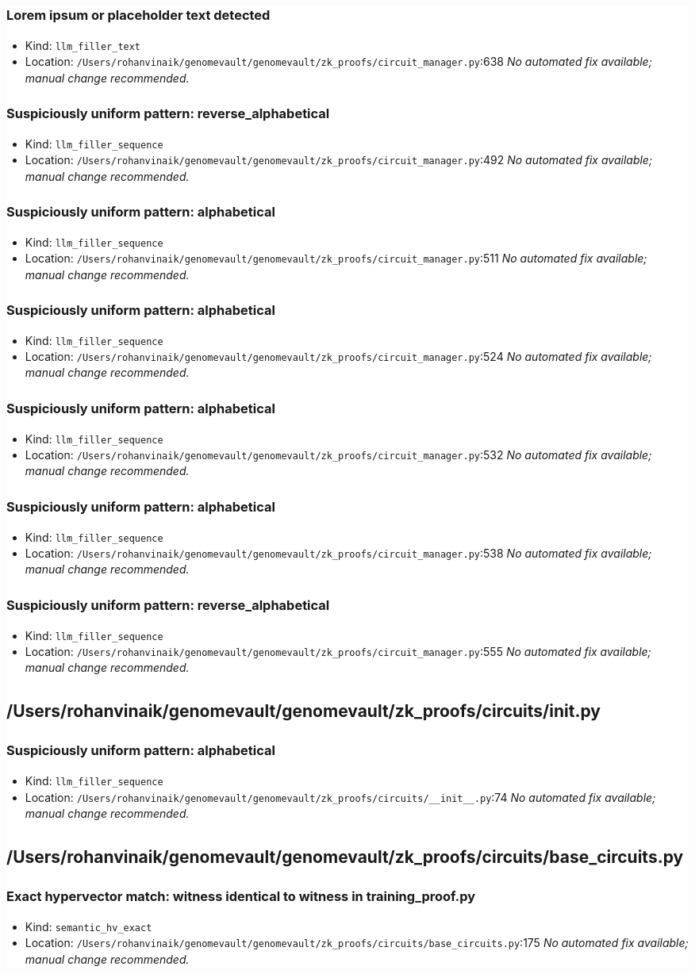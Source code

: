 ### Lorem ipsum or placeholder text detected
- Kind: `llm_filler_text`  
- Location: `/Users/rohanvinaik/genomevault/genomevault/zk_proofs/circuit_manager.py`:638
_No automated fix available; manual change recommended._

### Suspiciously uniform pattern: reverse_alphabetical
- Kind: `llm_filler_sequence`  
- Location: `/Users/rohanvinaik/genomevault/genomevault/zk_proofs/circuit_manager.py`:492
_No automated fix available; manual change recommended._

### Suspiciously uniform pattern: alphabetical
- Kind: `llm_filler_sequence`  
- Location: `/Users/rohanvinaik/genomevault/genomevault/zk_proofs/circuit_manager.py`:511
_No automated fix available; manual change recommended._

### Suspiciously uniform pattern: alphabetical
- Kind: `llm_filler_sequence`  
- Location: `/Users/rohanvinaik/genomevault/genomevault/zk_proofs/circuit_manager.py`:524
_No automated fix available; manual change recommended._

### Suspiciously uniform pattern: alphabetical
- Kind: `llm_filler_sequence`  
- Location: `/Users/rohanvinaik/genomevault/genomevault/zk_proofs/circuit_manager.py`:532
_No automated fix available; manual change recommended._

### Suspiciously uniform pattern: alphabetical
- Kind: `llm_filler_sequence`  
- Location: `/Users/rohanvinaik/genomevault/genomevault/zk_proofs/circuit_manager.py`:538
_No automated fix available; manual change recommended._

### Suspiciously uniform pattern: reverse_alphabetical
- Kind: `llm_filler_sequence`  
- Location: `/Users/rohanvinaik/genomevault/genomevault/zk_proofs/circuit_manager.py`:555
_No automated fix available; manual change recommended._


## /Users/rohanvinaik/genomevault/genomevault/zk_proofs/circuits/__init__.py

### Suspiciously uniform pattern: alphabetical
- Kind: `llm_filler_sequence`  
- Location: `/Users/rohanvinaik/genomevault/genomevault/zk_proofs/circuits/__init__.py`:74
_No automated fix available; manual change recommended._


## /Users/rohanvinaik/genomevault/genomevault/zk_proofs/circuits/base_circuits.py

### Exact hypervector match: witness identical to witness in training_proof.py
- Kind: `semantic_hv_exact`  
- Location: `/Users/rohanvinaik/genomevault/genomevault/zk_proofs/circuits/base_circuits.py`:175
_No automated fix available; manual change recommended._

